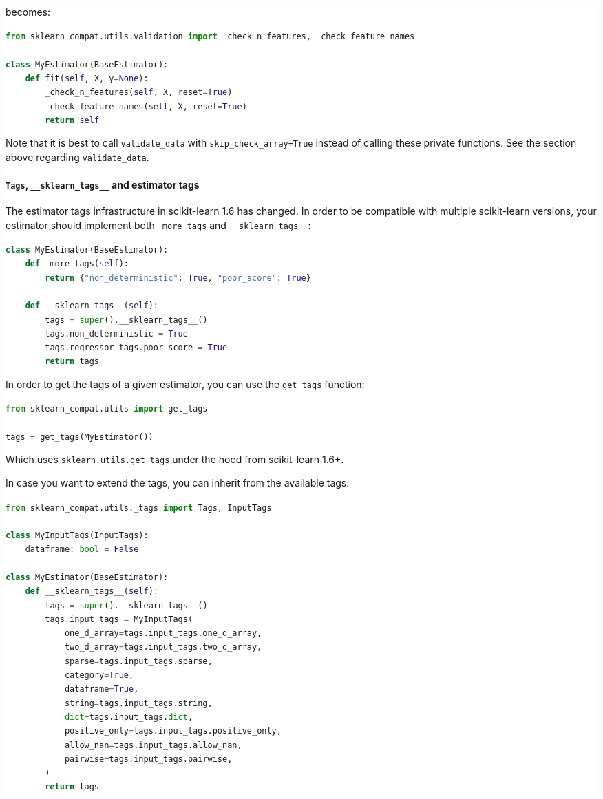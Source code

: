 becomes:

``` py
from sklearn_compat.utils.validation import _check_n_features, _check_feature_names

class MyEstimator(BaseEstimator):
    def fit(self, X, y=None):
        _check_n_features(self, X, reset=True)
        _check_feature_names(self, X, reset=True)
        return self
```

Note that it is best to call `validate_data` with `skip_check_array=True` instead of
calling these private functions. See the section above regarding `validate_data`.

#### `Tags`, `__sklearn_tags__` and estimator tags

The estimator tags infrastructure in scikit-learn 1.6 has changed. In order to be
compatible with multiple scikit-learn versions, your estimator should implement both
`_more_tags` and `__sklearn_tags__`:

``` py
class MyEstimator(BaseEstimator):
    def _more_tags(self):
        return {"non_deterministic": True, "poor_score": True}

    def __sklearn_tags__(self):
        tags = super().__sklearn_tags__()
        tags.non_deterministic = True
        tags.regressor_tags.poor_score = True
        return tags
```

In order to get the tags of a given estimator, you can use the `get_tags` function:

``` py
from sklearn_compat.utils import get_tags

tags = get_tags(MyEstimator())
```

Which uses `sklearn.utils.get_tags` under the hood from scikit-learn 1.6+.

In case you want to extend the tags, you can inherit from the available tags:

```py
from sklearn_compat.utils._tags import Tags, InputTags

class MyInputTags(InputTags):
    dataframe: bool = False

class MyEstimator(BaseEstimator):
    def __sklearn_tags__(self):
        tags = super().__sklearn_tags__()
        tags.input_tags = MyInputTags(
            one_d_array=tags.input_tags.one_d_array,
            two_d_array=tags.input_tags.two_d_array,
            sparse=tags.input_tags.sparse,
            category=True,
            dataframe=True,
            string=tags.input_tags.string,
            dict=tags.input_tags.dict,
            positive_only=tags.input_tags.positive_only,
            allow_nan=tags.input_tags.allow_nan,
            pairwise=tags.input_tags.pairwise,
        )
        return tags
```
